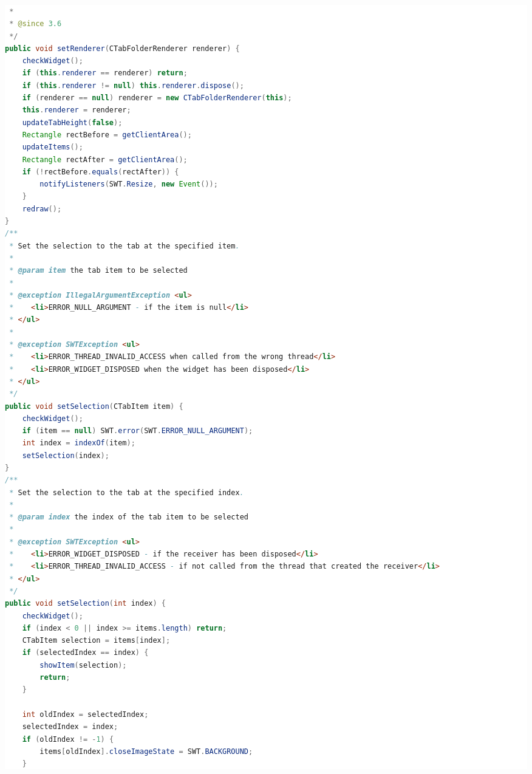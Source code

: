 ```java
 *
 * @since 3.6
 */
public void setRenderer(CTabFolderRenderer renderer) {
	checkWidget();
	if (this.renderer == renderer) return;
	if (this.renderer != null) this.renderer.dispose();
	if (renderer == null) renderer = new CTabFolderRenderer(this);
	this.renderer = renderer;
	updateTabHeight(false);
	Rectangle rectBefore = getClientArea();
	updateItems();
	Rectangle rectAfter = getClientArea();
	if (!rectBefore.equals(rectAfter)) {
		notifyListeners(SWT.Resize, new Event());
	}
	redraw();
}
/**
 * Set the selection to the tab at the specified item.
 * 
 * @param item the tab item to be selected
 * 
 * @exception IllegalArgumentException <ul>
 *    <li>ERROR_NULL_ARGUMENT - if the item is null</li>
 * </ul>
 * 
 * @exception SWTException <ul>
 *    <li>ERROR_THREAD_INVALID_ACCESS when called from the wrong thread</li>
 *    <li>ERROR_WIDGET_DISPOSED when the widget has been disposed</li>
 * </ul>
 */
public void setSelection(CTabItem item) {
	checkWidget();
	if (item == null) SWT.error(SWT.ERROR_NULL_ARGUMENT);
	int index = indexOf(item);
	setSelection(index);
}
/**
 * Set the selection to the tab at the specified index.
 * 
 * @param index the index of the tab item to be selected
 * 
 * @exception SWTException <ul>
 *    <li>ERROR_WIDGET_DISPOSED - if the receiver has been disposed</li>
 *    <li>ERROR_THREAD_INVALID_ACCESS - if not called from the thread that created the receiver</li>
 * </ul>
 */
public void setSelection(int index) {
	checkWidget();
	if (index < 0 || index >= items.length) return;
	CTabItem selection = items[index];
	if (selectedIndex == index) {
		showItem(selection);
		return;
	}
	
	int oldIndex = selectedIndex;
	selectedIndex = index;
	if (oldIndex != -1) {
		items[oldIndex].closeImageState = SWT.BACKGROUND;
	}
```